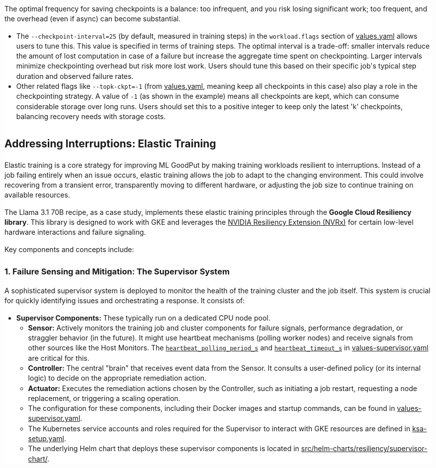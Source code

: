 The optimal frequency for saving checkpoints is a balance: too infrequent, and you risk losing significant work; too frequent, and the overhead (even if async) can become substantial.

*   The `--checkpoint-interval=25` (by default, measured in training steps) in the `workload.flags` section of [values.yaml](values.yaml) allows users to tune this. This value is specified in terms of training steps. The optimal interval is a trade-off: smaller intervals reduce the amount of lost computation in case of a failure but increase the aggregate time spent on checkpointing. Larger intervals minimize checkpointing overhead but risk more lost work. Users should tune this based on their specific job's typical step duration and observed failure rates.
*   Other related flags like `--topk-ckpt=-1` (from [values.yaml](values.yaml), meaning keep all checkpoints in this case) also play a role in the checkpointing strategy. A value of `-1` (as shown in the example) means all checkpoints are kept, which can consume considerable storage over long runs. Users should set this to a positive integer to keep only the latest 'k' checkpoints, balancing recovery needs with storage costs.

## Addressing Interruptions: Elastic Training

Elastic training is a core strategy for improving ML GoodPut by making training workloads resilient to interruptions. Instead of a job failing entirely when an issue occurs, elastic training allows the job to adapt to the changing environment. This could involve recovering from a transient error, transparently moving to different hardware, or adjusting the job size to continue training on available resources.

The Llama 3.1 70B recipe, as a case study, implements these elastic training principles through the **Google Cloud Resiliency library**. This library is designed to work with GKE and leverages the [NVIDIA Resiliency Extension (NVRx)](https://github.com/NVIDIA/nvidia-resiliency-ext) for certain low-level hardware interactions and failure signaling.

Key components and concepts include:

### 1. Failure Sensing and Mitigation: The Supervisor System

A sophisticated supervisor system is deployed to monitor the health of the training cluster and the job itself. This system is crucial for quickly identifying issues and orchestrating a response. It consists of:

*   **Supervisor Components:** These typically run on a dedicated CPU node pool.
    *   **Sensor:** Actively monitors the training job and cluster components for failure signals, performance degradation, or straggler behavior (in the future). It might use heartbeat mechanisms (polling worker nodes) and receive signals from other sources like the Host Monitors. The [`heartbeat_polling_period_s`](values-supervisor.yaml) and [`heartbeat_timeout_s`](values-supervisor.yaml) in [values-supervisor.yaml](values-supervisor.yaml) are critical for this.
    *   **Controller:** The central "brain" that receives event data from the Sensor. It consults a user-defined policy (or its internal logic) to decide on the appropriate remediation action.
    *   **Actuator:** Executes the remediation actions chosen by the Controller, such as initiating a job restart, requesting a node replacement, or triggering a scaling operation.
    *   The configuration for these components, including their Docker images and startup commands, can be found in [values-supervisor.yaml](values-supervisor.yaml).
    *   The Kubernetes service accounts and roles required for the Supervisor to interact with GKE resources are defined in [ksa-setup.yaml](ksa-setup.yaml).
    *   The underlying Helm chart that deploys these supervisor components is located in [src/helm-charts/resiliency/supervisor-chart/](../../../../src/helm-charts/resiliency/supervisor-chart/).
